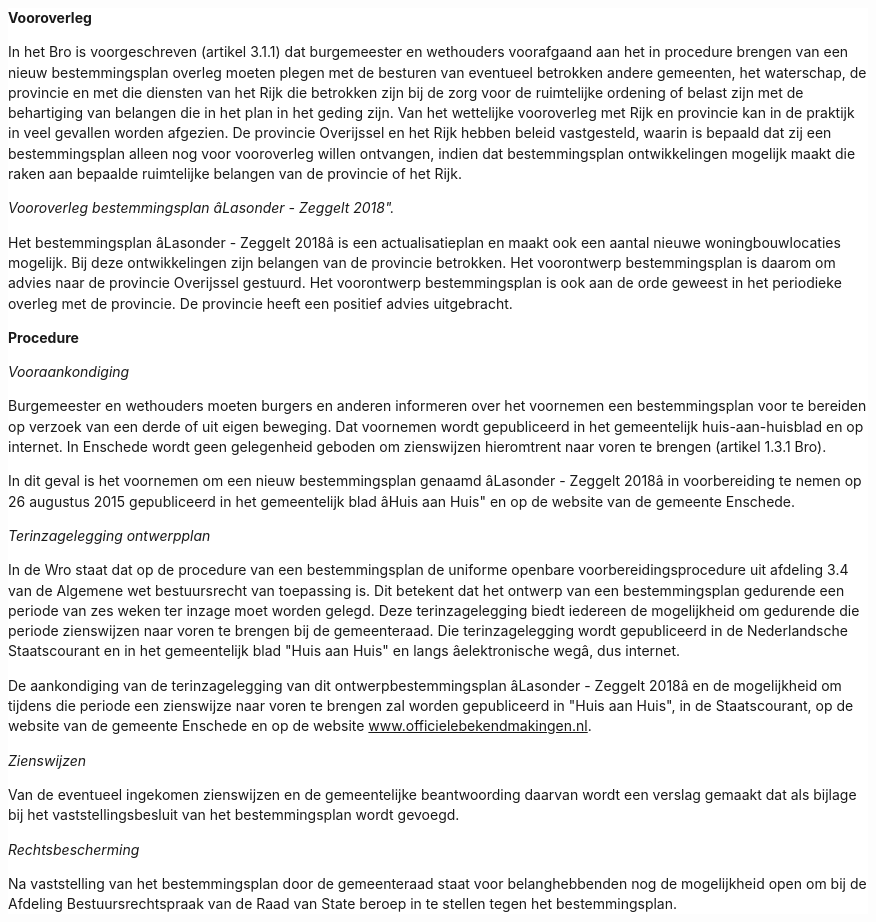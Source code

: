 **Vooroverleg**

In het Bro is voorgeschreven (artikel 3\.1\.1\) dat burgemeester en wethouders voorafgaand aan het in procedure brengen van een nieuw bestemmingsplan overleg moeten plegen met de besturen van eventueel betrokken andere gemeenten, het waterschap, de provincie en met die diensten van het Rijk die betrokken zijn bij de zorg voor de ruimtelijke ordening of belast zijn met de behartiging van belangen die in het plan in het geding zijn. Van het wettelijke vooroverleg met Rijk en provincie kan in de praktijk in veel gevallen worden afgezien. De provincie Overijssel en het Rijk hebben beleid vastgesteld, waarin is bepaald dat zij een bestemmingsplan alleen nog voor vooroverleg willen ontvangen, indien dat bestemmingsplan ontwikkelingen mogelijk maakt die raken aan bepaalde ruimtelijke belangen van de provincie of het Rijk.

*Vooroverleg bestemmingsplan âLasonder \- Zeggelt 2018".*

Het bestemmingsplan âLasonder \- Zeggelt 2018â is een actualisatieplan en maakt ook een aantal nieuwe woningbouwlocaties mogelijk. Bij deze ontwikkelingen zijn belangen van de provincie betrokken. Het voorontwerp bestemmingsplan is daarom om advies naar de provincie Overijssel gestuurd. Het voorontwerp bestemmingsplan is ook aan de orde geweest in het periodieke overleg met de provincie. De provincie heeft een positief advies uitgebracht.

**Procedure**

*Vooraankondiging*

Burgemeester en wethouders moeten burgers en anderen informeren over het voornemen een bestemmingsplan voor te bereiden op verzoek van een derde of uit eigen beweging. Dat voornemen wordt gepubliceerd in het gemeentelijk huis\-aan\-huisblad en op internet. In Enschede wordt geen gelegenheid geboden om zienswijzen hieromtrent naar voren te brengen (artikel 1\.3\.1 Bro).

In dit geval is het voornemen om een nieuw bestemmingsplan genaamd âLasonder \- Zeggelt 2018â in voorbereiding te nemen op 26 augustus 2015 gepubliceerd in het gemeentelijk blad âHuis aan Huis" en op de website van de gemeente Enschede.

*Terinzagelegging ontwerpplan*

In de Wro staat dat op de procedure van een bestemmingsplan de uniforme openbare voorbereidingsprocedure uit afdeling 3\.4 van de Algemene wet bestuursrecht van toepassing is. Dit betekent dat het ontwerp van een bestemmingsplan gedurende een periode van zes weken ter inzage moet worden gelegd. Deze terinzagelegging biedt iedereen de mogelijkheid om gedurende die periode zienswijzen naar voren te brengen bij de gemeenteraad. Die terinzagelegging wordt gepubliceerd in de Nederlandsche Staatscourant en in het gemeentelijk blad "Huis aan Huis" en langs âelektronische wegâ, dus internet.

De aankondiging van de terinzagelegging van dit ontwerpbestemmingsplan âLasonder \- Zeggelt 2018â en de mogelijkheid om tijdens die periode een zienswijze naar voren te brengen zal worden gepubliceerd in "Huis aan Huis", in de Staatscourant, op de website van de gemeente Enschede en op de website www.officielebekendmakingen.nl.

*Zienswijzen*

Van de eventueel ingekomen zienswijzen en de gemeentelijke beantwoording daarvan wordt een verslag gemaakt dat als bijlage bij het vaststellingsbesluit van het bestemmingsplan wordt gevoegd.

*Rechtsbescherming*

Na vaststelling van het bestemmingsplan door de gemeenteraad staat voor belanghebbenden nog de mogelijkheid open om bij de Afdeling Bestuursrechtspraak van de Raad van State beroep in te stellen tegen het bestemmingsplan.
